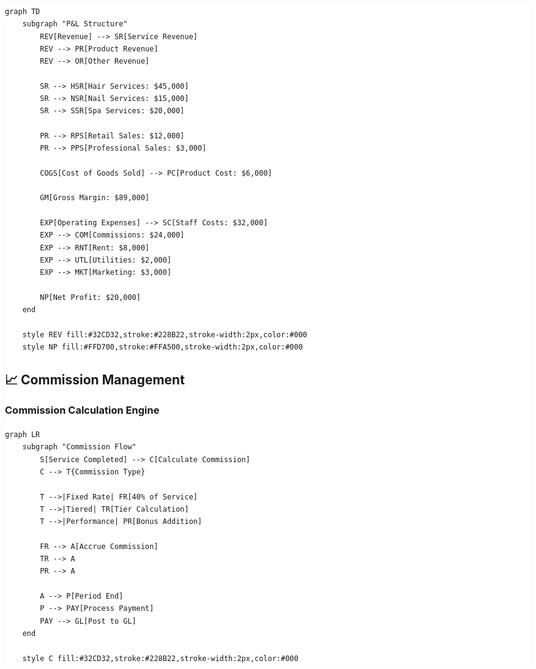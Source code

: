 ```mermaid
graph TD
    subgraph "P&L Structure"
        REV[Revenue] --> SR[Service Revenue]
        REV --> PR[Product Revenue]
        REV --> OR[Other Revenue]
        
        SR --> HSR[Hair Services: $45,000]
        SR --> NSR[Nail Services: $15,000]
        SR --> SSR[Spa Services: $20,000]
        
        PR --> RPS[Retail Sales: $12,000]
        PR --> PPS[Professional Sales: $3,000]
        
        COGS[Cost of Goods Sold] --> PC[Product Cost: $6,000]
        
        GM[Gross Margin: $89,000]
        
        EXP[Operating Expenses] --> SC[Staff Costs: $32,000]
        EXP --> COM[Commissions: $24,000]
        EXP --> RNT[Rent: $8,000]
        EXP --> UTL[Utilities: $2,000]
        EXP --> MKT[Marketing: $3,000]
        
        NP[Net Profit: $20,000]
    end
    
    style REV fill:#32CD32,stroke:#228B22,stroke-width:2px,color:#000
    style NP fill:#FFD700,stroke:#FFA500,stroke-width:2px,color:#000
```

## 📈 Commission Management

### Commission Calculation Engine

```mermaid
graph LR
    subgraph "Commission Flow"
        S[Service Completed] --> C[Calculate Commission]
        C --> T{Commission Type}
        
        T -->|Fixed Rate| FR[40% of Service]
        T -->|Tiered| TR[Tier Calculation]
        T -->|Performance| PR[Bonus Addition]
        
        FR --> A[Accrue Commission]
        TR --> A
        PR --> A
        
        A --> P[Period End]
        P --> PAY[Process Payment]
        PAY --> GL[Post to GL]
    end
    
    style C fill:#32CD32,stroke:#228B22,stroke-width:2px,color:#000
```
